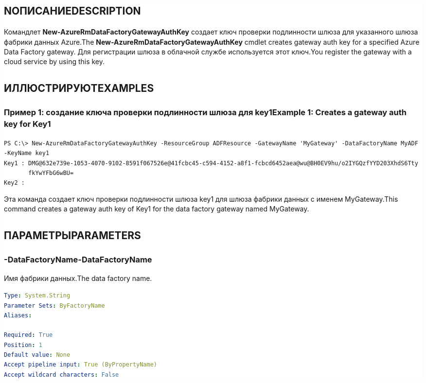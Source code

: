 ## <span data-ttu-id="19d6a-107">NОПИСАНИЕ</span><span class="sxs-lookup"><span data-stu-id="19d6a-107">DESCRIPTION</span></span>
<span data-ttu-id="19d6a-108">Командлет **New-AzureRmDataFactoryGatewayAuthKey** создает ключ проверки подлинности шлюза для указанного шлюза фабрики данных Azure.</span><span class="sxs-lookup"><span data-stu-id="19d6a-108">The **New-AzureRmDataFactoryGatewayAuthKey** cmdlet creates gateway auth key for a specified Azure Data Factory gateway.</span></span>
<span data-ttu-id="19d6a-109">Для регистрации шлюза в облачной службе используется этот ключ.</span><span class="sxs-lookup"><span data-stu-id="19d6a-109">You register the gateway with a cloud service by using this key.</span></span>

## <span data-ttu-id="19d6a-110">ИЛЛЮСТРИРУЮТ</span><span class="sxs-lookup"><span data-stu-id="19d6a-110">EXAMPLES</span></span>

### <span data-ttu-id="19d6a-111">Пример 1: создание ключа проверки подлинности шлюза для key1</span><span class="sxs-lookup"><span data-stu-id="19d6a-111">Example 1: Creates a gateway auth key for Key1</span></span>
```
PS C:\> New-AzureRmDataFactoryGatewayAuthKey -ResourceGroup ADFResource -GatewayName 'MyGateway' -DataFactoryName MyADF -KeyName key1
Key1 : DMG@632e739e-1053-4070-9102-8591f067526e@41fcbc45-c594-4152-a8f1-fcbcd6452aea@wu@BH0EV9hu/o2IYGQzfYYD203XhdS6Tty
       fkYwYFbG6wBU=
Key2 :
```

<span data-ttu-id="19d6a-112">Эта команда создает ключ проверки подлинности шлюза key1 для шлюза фабрики данных с именем MyGateway.</span><span class="sxs-lookup"><span data-stu-id="19d6a-112">This command creates a gateway auth key of Key1 for the data factory gateway named MyGateway.</span></span>

## <span data-ttu-id="19d6a-113">ПАРАМЕТРЫ</span><span class="sxs-lookup"><span data-stu-id="19d6a-113">PARAMETERS</span></span>

### <span data-ttu-id="19d6a-114">-DataFactoryName</span><span class="sxs-lookup"><span data-stu-id="19d6a-114">-DataFactoryName</span></span>
<span data-ttu-id="19d6a-115">Имя фабрики данных.</span><span class="sxs-lookup"><span data-stu-id="19d6a-115">The data factory name.</span></span>

```yaml
Type: System.String
Parameter Sets: ByFactoryName
Aliases:

Required: True
Position: 1
Default value: None
Accept pipeline input: True (ByPropertyName)
Accept wildcard characters: False
```
